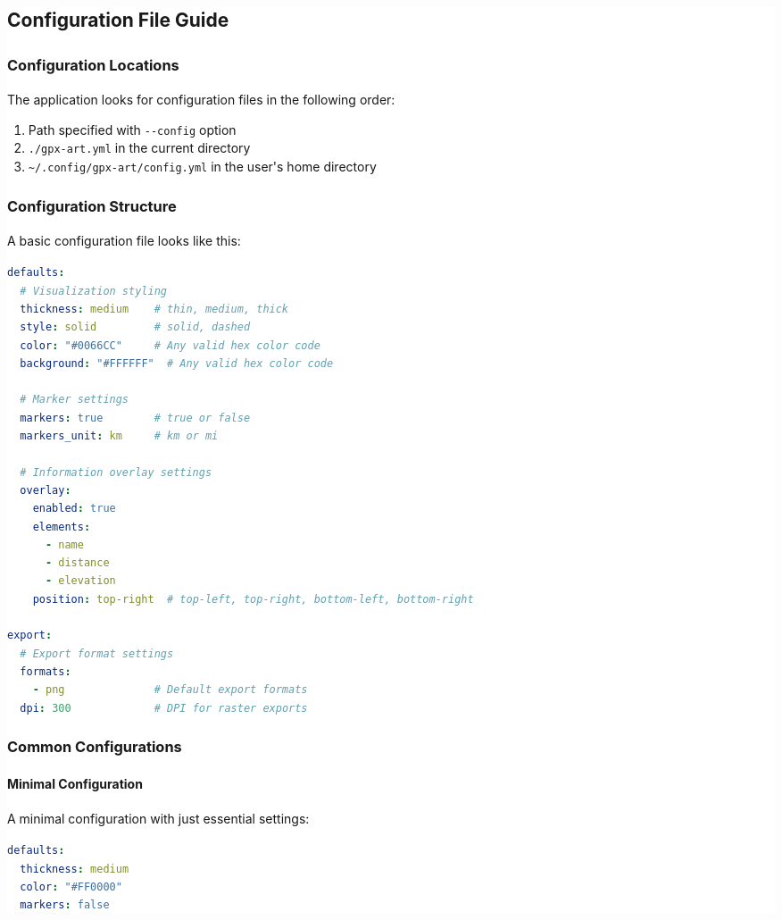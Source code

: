 ## Configuration File Guide

### Configuration Locations

The application looks for configuration files in the following order:

1. Path specified with `--config` option
2. `./gpx-art.yml` in the current directory
3. `~/.config/gpx-art/config.yml` in the user's home directory

### Configuration Structure

A basic configuration file looks like this:

```yaml
defaults:
  # Visualization styling
  thickness: medium    # thin, medium, thick
  style: solid         # solid, dashed
  color: "#0066CC"     # Any valid hex color code
  background: "#FFFFFF"  # Any valid hex color code
  
  # Marker settings
  markers: true        # true or false
  markers_unit: km     # km or mi
  
  # Information overlay settings
  overlay:
    enabled: true
    elements:
      - name
      - distance
      - elevation
    position: top-right  # top-left, top-right, bottom-left, bottom-right
    
export:
  # Export format settings
  formats:
    - png              # Default export formats
  dpi: 300             # DPI for raster exports
```

### Common Configurations

#### Minimal Configuration

A minimal configuration with just essential settings:

```yaml
defaults:
  thickness: medium
  color: "#FF0000"
  markers: false
```
